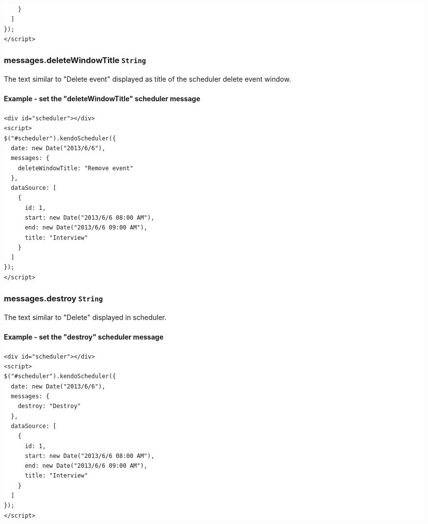         }
      ]
    });
    </script>

### messages.deleteWindowTitle `String`

The text similar to "Delete event" displayed as title of the scheduler delete event window.

#### Example - set the "deleteWindowTitle" scheduler message

    <div id="scheduler"></div>
    <script>
    $("#scheduler").kendoScheduler({
      date: new Date("2013/6/6"),
      messages: {
        deleteWindowTitle: "Remove event"
      },
      dataSource: [
        {
          id: 1,
          start: new Date("2013/6/6 08:00 AM"),
          end: new Date("2013/6/6 09:00 AM"),
          title: "Interview"
        }
      ]
    });
    </script>

### messages.destroy `String`

The text similar to "Delete" displayed in scheduler.

#### Example - set the "destroy" scheduler message

    <div id="scheduler"></div>
    <script>
    $("#scheduler").kendoScheduler({
      date: new Date("2013/6/6"),
      messages: {
        destroy: "Destroy"
      },
      dataSource: [
        {
          id: 1,
          start: new Date("2013/6/6 08:00 AM"),
          end: new Date("2013/6/6 09:00 AM"),
          title: "Interview"
        }
      ]
    });
    </script>
